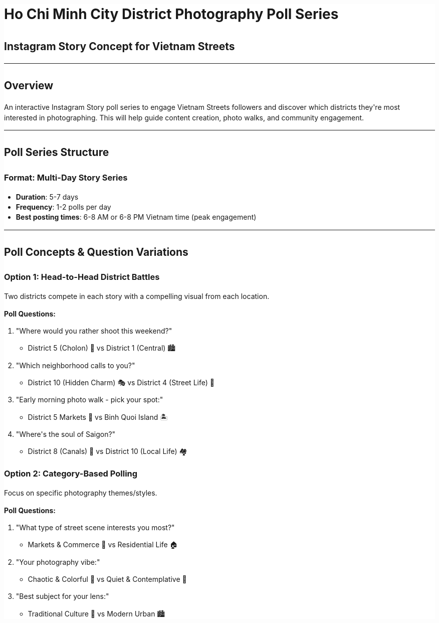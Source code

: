 # Ho Chi Minh City District Photography Poll Series
## Instagram Story Concept for Vietnam Streets

---

## Overview
An interactive Instagram Story poll series to engage Vietnam Streets followers and discover which districts they're most interested in photographing. This will help guide content creation, photo walks, and community engagement.

---

## Poll Series Structure

### **Format: Multi-Day Story Series**
- **Duration**: 5-7 days
- **Frequency**: 1-2 polls per day
- **Best posting times**: 6-8 AM or 6-8 PM Vietnam time (peak engagement)

---

## Poll Concepts & Question Variations

### **Option 1: Head-to-Head District Battles**
Two districts compete in each story with a compelling visual from each location.

**Poll Questions:**
1. "Where would you rather shoot this weekend?"
   - District 5 (Cholon) 🏮 vs District 1 (Central) 🏙️

2. "Which neighborhood calls to you?"
   - District 10 (Hidden Charm) 🎭 vs District 4 (Street Life) 🛵

3. "Early morning photo walk - pick your spot:"
   - District 5 Markets 🌅 vs Binh Quoi Island 🏝️

4. "Where's the soul of Saigon?"
   - District 8 (Canals) 🌊 vs District 10 (Local Life) 🏘️

### **Option 2: Category-Based Polling**
Focus on specific photography themes/styles.

**Poll Questions:**
1. "What type of street scene interests you most?"
   - Markets & Commerce 🏪 vs Residential Life 🏠

2. "Your photography vibe:"
   - Chaotic & Colorful 🎨 vs Quiet & Contemplative 🧘

3. "Best subject for your lens:"
   - Traditional Culture 🏮 vs Modern Urban 🏙️
